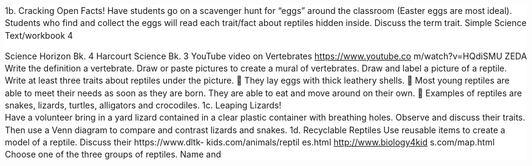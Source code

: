 1b. Cracking Open Facts! 
Have students go on a scavenger 
hunt for “eggs” around the 
classroom (Easter eggs are most 
ideal). Students who find and 
collect the eggs will read each 
trait/fact about reptiles hidden 
inside. Discuss the term trait. 
Simple Science 
Text/workbook 4 
 
Science Horizon Bk. 4 
Harcourt Science Bk. 3 
YouTube video on 
Vertebrates 
https://www.youtube.co 
m/watch?v=HQdiSMU 
ZEDA 
Write the 
definition a 
vertebrate. Draw 
or paste pictures 
to create a mural 
of vertebrates. 
Draw and label a 
picture of a 
reptile. Write at 
least three traits 
about reptiles 
under the 
picture. 
 
They lay eggs with thick 
leathery shells. 
 
Most young reptiles are 
able to meet their needs as 
soon as they are born. They 
are able to eat and move 
around on their own. 
 
Examples of reptiles are 
snakes, lizards, turtles, 
alligators and crocodiles. 
1c. Leaping Lizards!  
Have a volunteer bring in a yard 
lizard contained in a clear plastic 
container with breathing holes. 
Observe and discuss their traits. 
Then use a Venn diagram to 
compare and contrast lizards and 
snakes. 
1d. Recyclable Reptiles 
Use reusable items to create a 
model of a reptile. Discuss their 
https://www.dltk- 
kids.com/animals/reptil 
es.html 
http://www.biology4kid 
s.com/map.html 
Choose one of 
the three groups 
of reptiles. 
Name and 